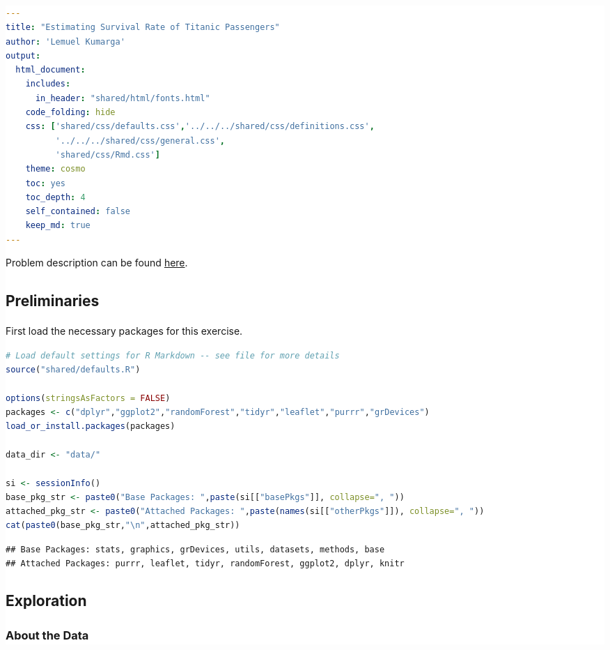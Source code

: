 ```yaml
---
title: "Estimating Survival Rate of Titanic Passengers"
author: 'Lemuel Kumarga'
output:
  html_document:
    includes:
      in_header: "shared/html/fonts.html"
    code_folding: hide
    css: ['shared/css/defaults.css','../../../shared/css/definitions.css',
          '../../../shared/css/general.css',
          'shared/css/Rmd.css']
    theme: cosmo
    toc: yes
    toc_depth: 4
    self_contained: false
    keep_md: true
---
```




Problem description can be found <a href="https://www.kaggle.com/c/titanic" target="_blank">here</a>. 

## Preliminaries

First load the necessary packages for this exercise.

```r
# Load default settings for R Markdown -- see file for more details
source("shared/defaults.R")

options(stringsAsFactors = FALSE)
packages <- c("dplyr","ggplot2","randomForest","tidyr","leaflet","purrr","grDevices")
load_or_install.packages(packages)

data_dir <- "data/"

si <- sessionInfo()
base_pkg_str <- paste0("Base Packages: ",paste(si[["basePkgs"]], collapse=", "))
attached_pkg_str <- paste0("Attached Packages: ",paste(names(si[["otherPkgs"]]), collapse=", "))
cat(paste0(base_pkg_str,"\n",attached_pkg_str))
```

```
## Base Packages: stats, graphics, grDevices, utils, datasets, methods, base
## Attached Packages: purrr, leaflet, tidyr, randomForest, ggplot2, dplyr, knitr
```


## Exploration

### About the Data

